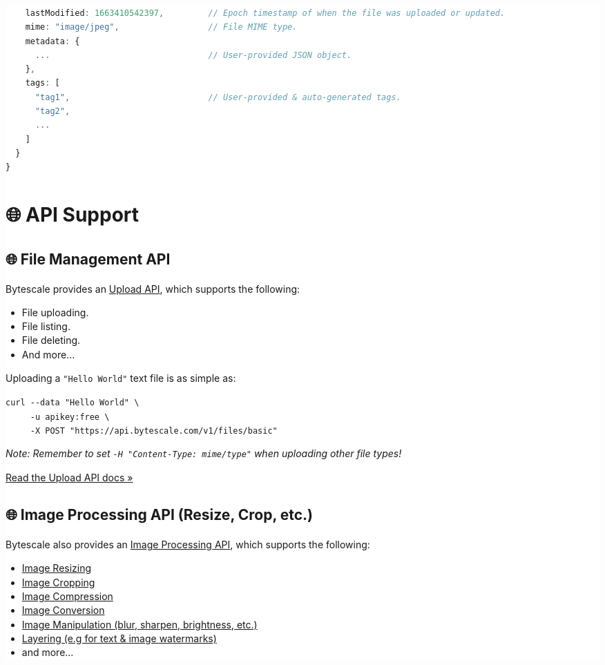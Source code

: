 ```javascript
    lastModified: 1663410542397,         // Epoch timestamp of when the file was uploaded or updated.
    mime: "image/jpeg",                  // File MIME type.
    metadata: {
      ...                                // User-provided JSON object.
    },
    tags: [
      "tag1",                            // User-provided & auto-generated tags.
      "tag2",
      ...
    ]
  }
}
```

# 🌐 API Support

## 🌐 File Management API

Bytescale provides an [Upload API](https://www.bytescale.com/docs/upload-api), which supports the following:

- File uploading.
- File listing.
- File deleting.
- And more...

Uploading a `"Hello World"` text file is as simple as:

```shell
curl --data "Hello World" \
     -u apikey:free \
     -X POST "https://api.bytescale.com/v1/files/basic"
```

_Note: Remember to set `-H "Content-Type: mime/type"` when uploading other file types!_

[Read the Upload API docs »](https://www.bytescale.com/docs/upload-api)

## 🌐 Image Processing API (Resize, Crop, etc.)

Bytescale also provides an [Image Processing API](https://www.bytescale.com/docs/image-processing-api), which supports the following:

- [Image Resizing](https://www.bytescale.com/docs/image-processing-api#image-resizing-api)
- [Image Cropping](https://www.bytescale.com/docs/image-processing-api#image-cropping-api)
- [Image Compression](https://www.bytescale.com/docs/image-processing-api#image-compression-api)
- [Image Conversion](https://www.bytescale.com/docs/image-processing-api#f)
- [Image Manipulation (blur, sharpen, brightness, etc.)](https://www.bytescale.com/docs/image-processing-api#image-manipulation-api)
- [Layering (e.g for text & image watermarks)](https://www.bytescale.com/docs/image-processing-api#image)
- and more...
